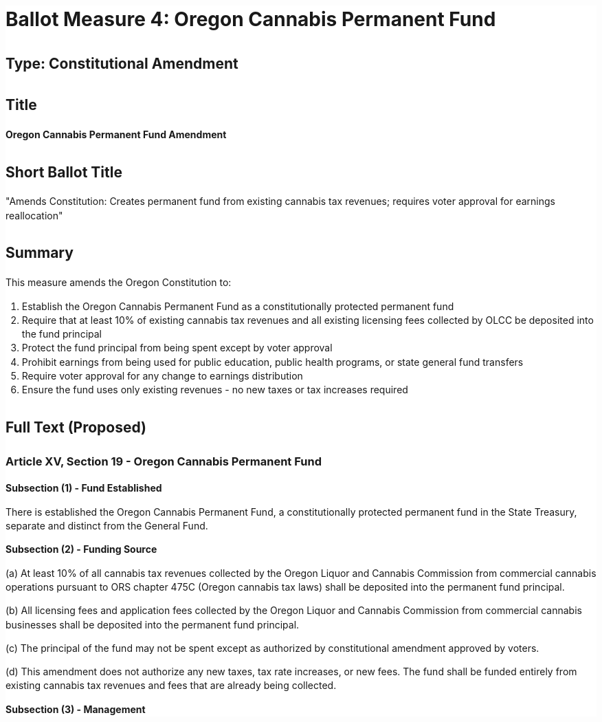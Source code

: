 # Ballot Measure 4: Oregon Cannabis Permanent Fund

## Type: Constitutional Amendment

## Title

**Oregon Cannabis Permanent Fund Amendment**

## Short Ballot Title

"Amends Constitution: Creates permanent fund from existing cannabis tax revenues; requires voter approval for earnings reallocation"

## Summary

This measure amends the Oregon Constitution to:

1. Establish the Oregon Cannabis Permanent Fund as a constitutionally protected permanent fund
2. Require that at least 10% of existing cannabis tax revenues and all existing licensing fees collected by OLCC be deposited into the fund principal
3. Protect the fund principal from being spent except by voter approval
4. Prohibit earnings from being used for public education, public health programs, or state general fund transfers
5. Require voter approval for any change to earnings distribution
6. Ensure the fund uses only existing revenues - no new taxes or tax increases required

## Full Text (Proposed)

### Article XV, Section 19 - Oregon Cannabis Permanent Fund

**Subsection (1) - Fund Established**

There is established the Oregon Cannabis Permanent Fund, a constitutionally protected permanent fund in the State Treasury, separate and distinct from the General Fund.

**Subsection (2) - Funding Source**

(a) At least 10% of all cannabis tax revenues collected by the Oregon Liquor and Cannabis Commission from commercial cannabis operations pursuant to ORS chapter 475C (Oregon cannabis tax laws) shall be deposited into the permanent fund principal.

(b) All licensing fees and application fees collected by the Oregon Liquor and Cannabis Commission from commercial cannabis businesses shall be deposited into the permanent fund principal.

(c) The principal of the fund may not be spent except as authorized by constitutional amendment approved by voters.

(d) This amendment does not authorize any new taxes, tax rate increases, or new fees. The fund shall be funded entirely from existing cannabis tax revenues and fees that are already being collected.

**Subsection (3) - Management**
